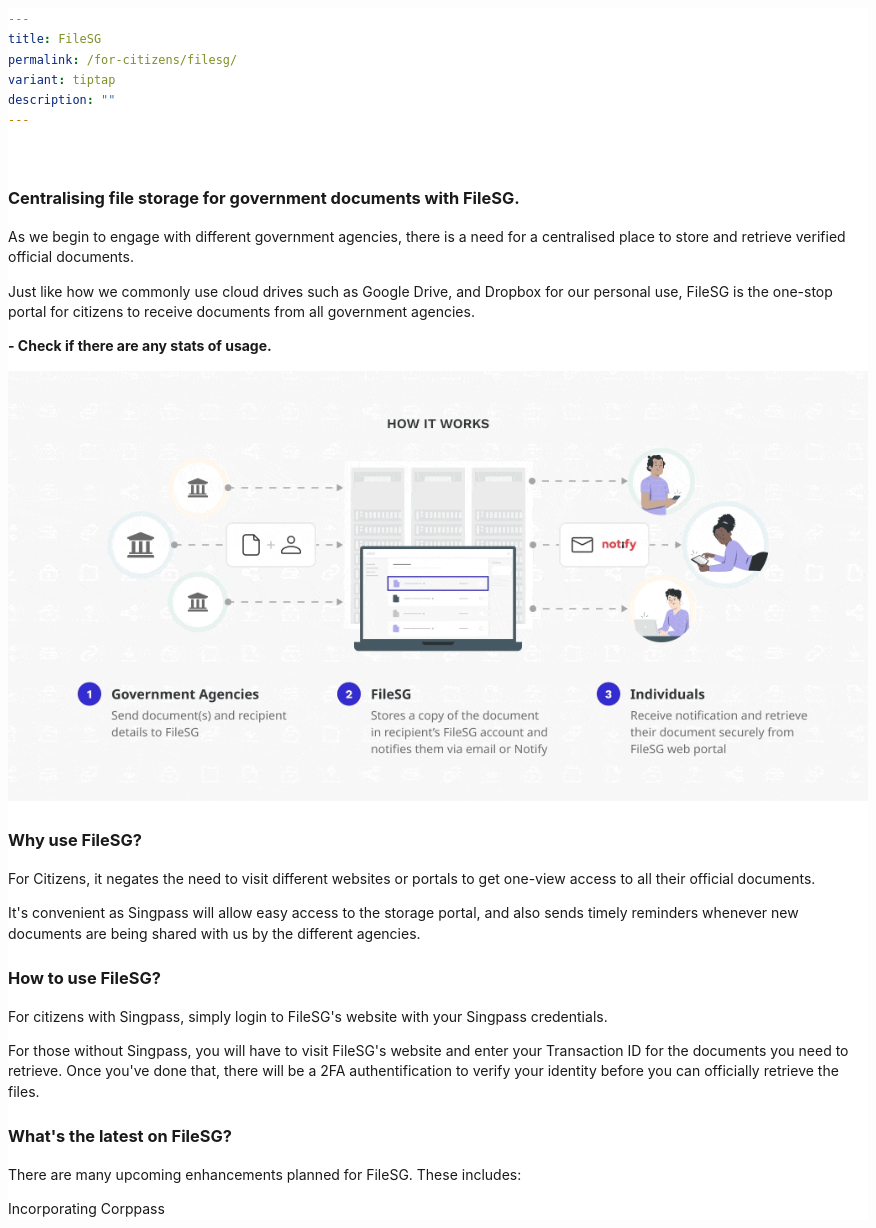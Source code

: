 ```yaml
---
title: FileSG
permalink: /for-citizens/filesg/
variant: tiptap
description: ""
---
```

<div class="isomer-image-wrapper">
<img style="width: 100%" height="auto" width="100%" alt="" src="/images/Digital Gov Efforts/FileSG_header_image.png">
</div>
<h3>Centralising file storage for government documents with FileSG.</h3>
<p>As we begin to engage with different government agencies, there is a need
for a centralised place to store and retrieve verified official documents.</p>
<p>Just like how we commonly use cloud drives such as Google Drive, and Dropbox
for our personal use, FileSG is the one-stop portal for citizens to receive
documents from all government agencies.</p>
<p><strong>- Check if there are any stats of usage. </strong>
</p>
<div class="isomer-image-wrapper">
<img style="width: 100%" height="auto" width="100%" alt="" src="/images/Products and Services/_Compressed__filesg_overview_how_it_works.gif">
</div>
<h3>Why use FileSG? </h3>
<p>For Citizens, it negates the need to visit different websites or portals
to get one-view access to all their official documents.</p>
<p>It's convenient as Singpass will allow easy access to the storage portal,
and also sends timely reminders whenever new documents are being shared
with us by the different agencies.</p>
<h3>How to use FileSG?</h3>
<p>For citizens with Singpass, simply login to FileSG's website with your
Singpass credentials.</p>
<p>For those without Singpass, you will have to visit FileSG's website and
enter your Transaction ID for the documents you need to retrieve. Once
you've done that, there will be a 2FA authentification to verify your identity
before you can officially retrieve the files.</p>
<h3>What's the latest on FileSG?</h3>
<p>There are many upcoming enhancements planned for FileSG. These includes:</p>
<div class="isomer-card-grid">
<div class="isomer-card">
<div class="isomer-card-body">
<div class="isomer-card-title">Incorporating Corppass</div>